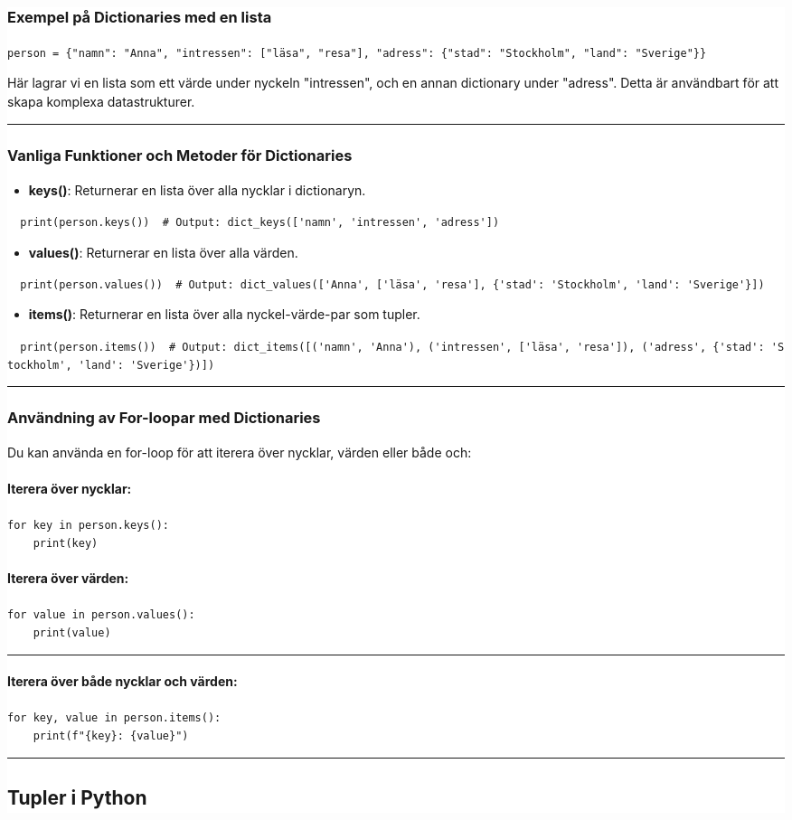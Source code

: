 
### Exempel på Dictionaries med en lista
```
person = {"namn": "Anna", "intressen": ["läsa", "resa"], "adress": {"stad": "Stockholm", "land": "Sverige"}}
```
Här lagrar vi en lista som ett värde under nyckeln "intressen", och en annan dictionary under "adress". Detta är användbart för att skapa komplexa datastrukturer.

---

### Vanliga Funktioner och Metoder för Dictionaries

- **keys()**: Returnerar en lista över alla nycklar i dictionaryn.
```
  print(person.keys())  # Output: dict_keys(['namn', 'intressen', 'adress'])
```
- **values()**: Returnerar en lista över alla värden.
```
  print(person.values())  # Output: dict_values(['Anna', ['läsa', 'resa'], {'stad': 'Stockholm', 'land': 'Sverige'}])
```
- **items()**: Returnerar en lista över alla nyckel-värde-par som tupler.
```
  print(person.items())  # Output: dict_items([('namn', 'Anna'), ('intressen', ['läsa', 'resa']), ('adress', {'stad': 'Stockholm', 'land': 'Sverige'})])
```
---

### Användning av For-loopar med Dictionaries

Du kan använda en for-loop för att iterera över nycklar, värden eller både och:

#### Iterera över nycklar:
```
for key in person.keys():
    print(key)
```
#### Iterera över värden:
```
for value in person.values():
    print(value)
```

---

#### Iterera över både nycklar och värden:
```
for key, value in person.items():
    print(f"{key}: {value}")
```
---

## Tupler i Python
